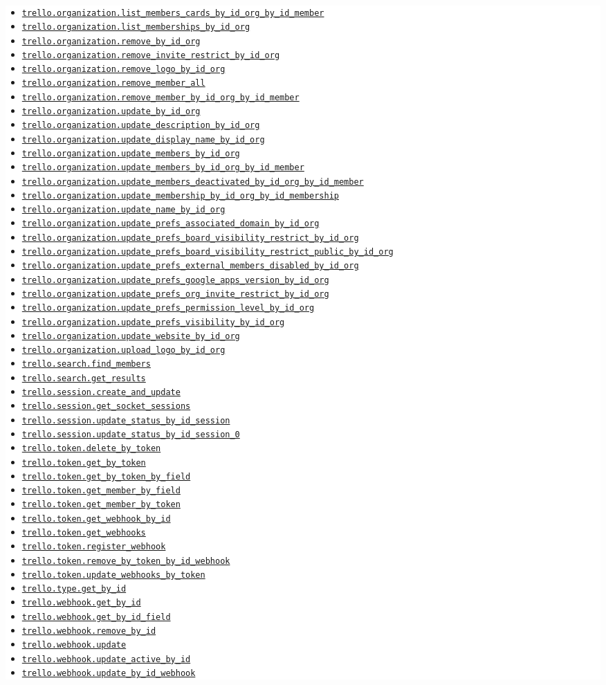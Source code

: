   * [`trello.organization.list_members_cards_by_id_org_by_id_member`](#trelloorganizationlist_members_cards_by_id_org_by_id_member)
  * [`trello.organization.list_memberships_by_id_org`](#trelloorganizationlist_memberships_by_id_org)
  * [`trello.organization.remove_by_id_org`](#trelloorganizationremove_by_id_org)
  * [`trello.organization.remove_invite_restrict_by_id_org`](#trelloorganizationremove_invite_restrict_by_id_org)
  * [`trello.organization.remove_logo_by_id_org`](#trelloorganizationremove_logo_by_id_org)
  * [`trello.organization.remove_member_all`](#trelloorganizationremove_member_all)
  * [`trello.organization.remove_member_by_id_org_by_id_member`](#trelloorganizationremove_member_by_id_org_by_id_member)
  * [`trello.organization.update_by_id_org`](#trelloorganizationupdate_by_id_org)
  * [`trello.organization.update_description_by_id_org`](#trelloorganizationupdate_description_by_id_org)
  * [`trello.organization.update_display_name_by_id_org`](#trelloorganizationupdate_display_name_by_id_org)
  * [`trello.organization.update_members_by_id_org`](#trelloorganizationupdate_members_by_id_org)
  * [`trello.organization.update_members_by_id_org_by_id_member`](#trelloorganizationupdate_members_by_id_org_by_id_member)
  * [`trello.organization.update_members_deactivated_by_id_org_by_id_member`](#trelloorganizationupdate_members_deactivated_by_id_org_by_id_member)
  * [`trello.organization.update_membership_by_id_org_by_id_membership`](#trelloorganizationupdate_membership_by_id_org_by_id_membership)
  * [`trello.organization.update_name_by_id_org`](#trelloorganizationupdate_name_by_id_org)
  * [`trello.organization.update_prefs_associated_domain_by_id_org`](#trelloorganizationupdate_prefs_associated_domain_by_id_org)
  * [`trello.organization.update_prefs_board_visibility_restrict_by_id_org`](#trelloorganizationupdate_prefs_board_visibility_restrict_by_id_org)
  * [`trello.organization.update_prefs_board_visibility_restrict_public_by_id_org`](#trelloorganizationupdate_prefs_board_visibility_restrict_public_by_id_org)
  * [`trello.organization.update_prefs_external_members_disabled_by_id_org`](#trelloorganizationupdate_prefs_external_members_disabled_by_id_org)
  * [`trello.organization.update_prefs_google_apps_version_by_id_org`](#trelloorganizationupdate_prefs_google_apps_version_by_id_org)
  * [`trello.organization.update_prefs_org_invite_restrict_by_id_org`](#trelloorganizationupdate_prefs_org_invite_restrict_by_id_org)
  * [`trello.organization.update_prefs_permission_level_by_id_org`](#trelloorganizationupdate_prefs_permission_level_by_id_org)
  * [`trello.organization.update_prefs_visibility_by_id_org`](#trelloorganizationupdate_prefs_visibility_by_id_org)
  * [`trello.organization.update_website_by_id_org`](#trelloorganizationupdate_website_by_id_org)
  * [`trello.organization.upload_logo_by_id_org`](#trelloorganizationupload_logo_by_id_org)
  * [`trello.search.find_members`](#trellosearchfind_members)
  * [`trello.search.get_results`](#trellosearchget_results)
  * [`trello.session.create_and_update`](#trellosessioncreate_and_update)
  * [`trello.session.get_socket_sessions`](#trellosessionget_socket_sessions)
  * [`trello.session.update_status_by_id_session`](#trellosessionupdate_status_by_id_session)
  * [`trello.session.update_status_by_id_session_0`](#trellosessionupdate_status_by_id_session_0)
  * [`trello.token.delete_by_token`](#trellotokendelete_by_token)
  * [`trello.token.get_by_token`](#trellotokenget_by_token)
  * [`trello.token.get_by_token_by_field`](#trellotokenget_by_token_by_field)
  * [`trello.token.get_member_by_field`](#trellotokenget_member_by_field)
  * [`trello.token.get_member_by_token`](#trellotokenget_member_by_token)
  * [`trello.token.get_webhook_by_id`](#trellotokenget_webhook_by_id)
  * [`trello.token.get_webhooks`](#trellotokenget_webhooks)
  * [`trello.token.register_webhook`](#trellotokenregister_webhook)
  * [`trello.token.remove_by_token_by_id_webhook`](#trellotokenremove_by_token_by_id_webhook)
  * [`trello.token.update_webhooks_by_token`](#trellotokenupdate_webhooks_by_token)
  * [`trello.type.get_by_id`](#trellotypeget_by_id)
  * [`trello.webhook.get_by_id`](#trellowebhookget_by_id)
  * [`trello.webhook.get_by_id_field`](#trellowebhookget_by_id_field)
  * [`trello.webhook.remove_by_id`](#trellowebhookremove_by_id)
  * [`trello.webhook.update`](#trellowebhookupdate)
  * [`trello.webhook.update_active_by_id`](#trellowebhookupdate_active_by_id)
  * [`trello.webhook.update_by_id_webhook`](#trellowebhookupdate_by_id_webhook)